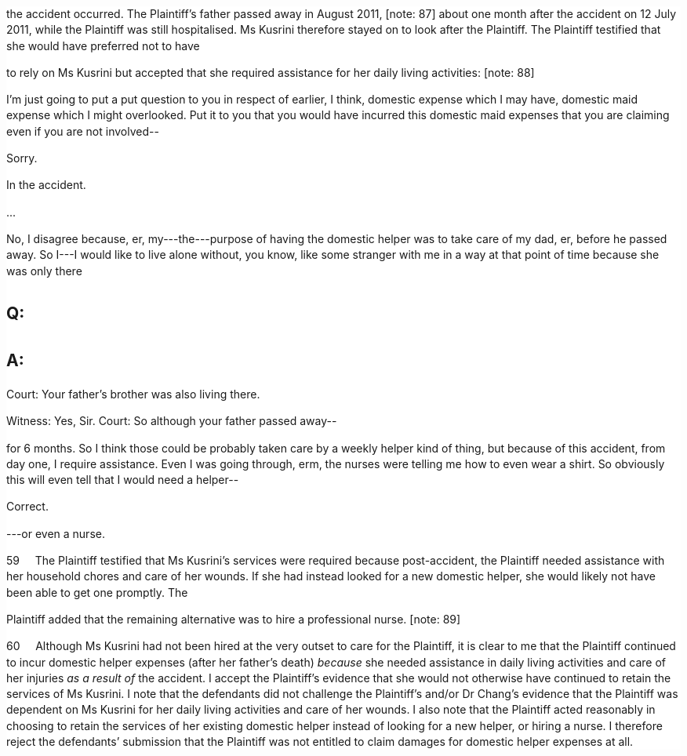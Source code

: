the accident occurred. The Plaintiff’s father passed away in August 2011, [note: 87] about one month after the accident on 12 July 2011, while the Plaintiff was still hospitalised. Ms Kusrini therefore stayed on to look after the Plaintiff. The Plaintiff testified that she would have preferred not to have 

to rely on Ms Kusrini but accepted that she required assistance for her daily living activities: [note: 88] 

 I’m just going to put a put question to you in respect of earlier, I think, domestic expense which I may have, domestic maid expense which I might overlooked. Put it to you that you would have incurred this domestic maid expenses that you are claiming even if you are not involved--

 Sorry. 

 In the accident. 

 ... 

 No, I disagree because, er, my---the---purpose of having the domestic helper was to take care of my dad, er, before he passed away. So I---I would like to live alone without, you know, like some stranger with me in a way at that point of time because she was only there 


## Q: 

## A: 

 Court: Your father’s brother was also living there. 

 Witness: Yes, Sir. Court: So although your father passed away--

 for 6 months. So I think those could be probably taken care by a weekly helper kind of thing, but because of this accident, from day one, I require assistance. Even I was going through, erm, the nurses were telling me how to even wear a shirt. So obviously this will even tell that I would need a helper--

 Correct. 

 ---or even a nurse. 

59     The Plaintiff testified that Ms Kusrini’s services were required because post-accident, the Plaintiff needed assistance with her household chores and care of her wounds. If she had instead looked for a new domestic helper, she would likely not have been able to get one promptly. The 

Plaintiff added that the remaining alternative was to hire a professional nurse. [note: 89] 

60     Although Ms Kusrini had not been hired at the very outset to care for the Plaintiff, it is clear to me that the Plaintiff continued to incur domestic helper expenses (after her father’s death) _because_ she needed assistance in daily living activities and care of her injuries _as a result of_ the accident. I accept the Plaintiff’s evidence that she would not otherwise have continued to retain the services of Ms Kusrini. I note that the defendants did not challenge the Plaintiff’s and/or Dr Chang’s evidence that the Plaintiff was dependent on Ms Kusrini for her daily living activities and care of her wounds. I also note that the Plaintiff acted reasonably in choosing to retain the services of her existing domestic helper instead of looking for a new helper, or hiring a nurse. I therefore reject the defendants’ submission that the Plaintiff was not entitled to claim damages for domestic helper expenses at all. 
